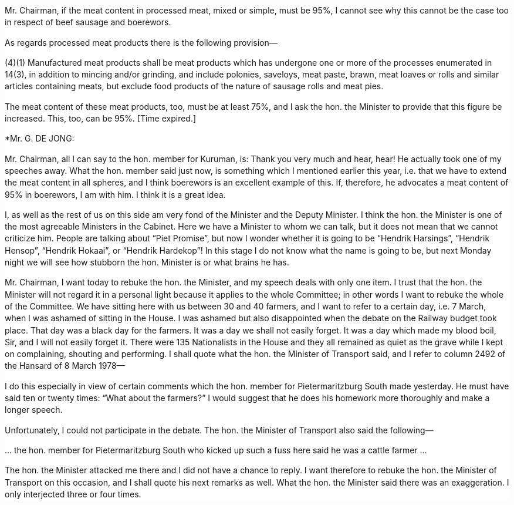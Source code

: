 <p>Mr. Chairman, if the meat content in processed meat, mixed or simple, must be 95%, I cannot see why this cannot be the case too in respect of beef sausage and boerewors.</p>

<p>As regards processed meat products there is the following provision&#x2014;</p>

<block name="quote">(4)(1) Manufactured meat products shall be meat products which has undergone one or more of the processes enumerated in 14(3), in addition to mincing and/or grinding, and include polonies, saveloys, meat paste, brawn, meat loaves or rolls and similar articles containing meats, but exclude food products of the nature of sausage rolls and meat pies.</block>

<p>The meat content of these meat products, too, must be at least 75%, and I ask the hon. the Minister to provide that this figure be increased. This, too, can be 95%. [Time expired.]</p>

</speech>

<speech by="#de_jong">

<from>*Mr. <person refersTo="hansard_za">G. DE JONG</person>:</from>

<p>Mr. Chairman, all I can say to the hon. member for Kuruman, is: Thank you very much and hear, hear! He <span class="col_165-166" refersTo="page_0091"/>actually took one of my speeches away. What the hon. member said just now, is something which I mentioned earlier this year, i.e. that we have to extend the meat content in all spheres, and I think boerewors is an excellent example of this. If, therefore, he advocates a meat content of 95% in boerewors, I am with him. I think it is a great idea.</p>

<p>I, as well as the rest of us on this side am very fond of the Minister and the Deputy Minister. I think the hon. the Minister is one of the most agreeable Ministers in the Cabinet. Here we have a Minister to whom we can talk, but it does not mean that we cannot criticize him. People are talking about &#x201C;Piet Promise&#x201D;, but now I wonder whether it is going to be &#x201C;Hendrik Harsings&#x201D;, &#x201C;Hendrik Hensop&#x201D;, &#x201C;Hendrik Hokaai&#x201D;, or &#x201C;Hendrik Hardekop&#x201D;! In this stage I do not know what the name is going to be, but next Monday night we will see how stubborn the hon. Minister is or what brains he has.</p>

<p>Mr. Chairman, I want today to rebuke the hon. the Minister, and my speech deals with only one item. I trust that the hon. the Minister will not regard it in a personal light because it applies to the whole Committee; in other words I want to rebuke the whole of the Committee. We have sitting here with us between 30 and 40 farmers, and I want to refer to a certain day, i.e. 7 March, when I was ashamed of sitting in the House. I was ashamed but also disappointed when the debate on the Railway budget took place. That day was a black day for the farmers. It was a day we shall not easily forget. It was a day which made my blood boil, Sir, and I will not easily forget it. There were 135 Nationalists in the House and they all remained as quiet as the grave while I kept on complaining, shouting and performing. I shall quote what the hon. the Minister of Transport said, and I refer to column 2492 of the Hansard of 8 March 1978&#x2014;</p>

<block name="quote">I do this especially in view of certain comments which the hon. member for Pietermaritzburg South made yesterday. He must have said ten or twenty times: &#x201C;What about the farmers?&#x201D; I would suggest that he does his homework more thoroughly and make a longer speech.</block>

<p>Unfortunately, I could not participate in the debate. The hon. the Minister of Transport also said the following&#x2014;</p>

<block name="quote">... the hon. member for Pietermaritzburg South who kicked up such a fuss here said he was a cattle farmer &#x2026;</block>

<p>The hon. the Minister attacked me there and I did not have a chance to reply. I want therefore to rebuke the hon. the Minister of Transport on this occasion, and I shall quote his next remarks as well. What the hon. the Minister said there was an exaggeration. I only interjected three or four times.</p>

